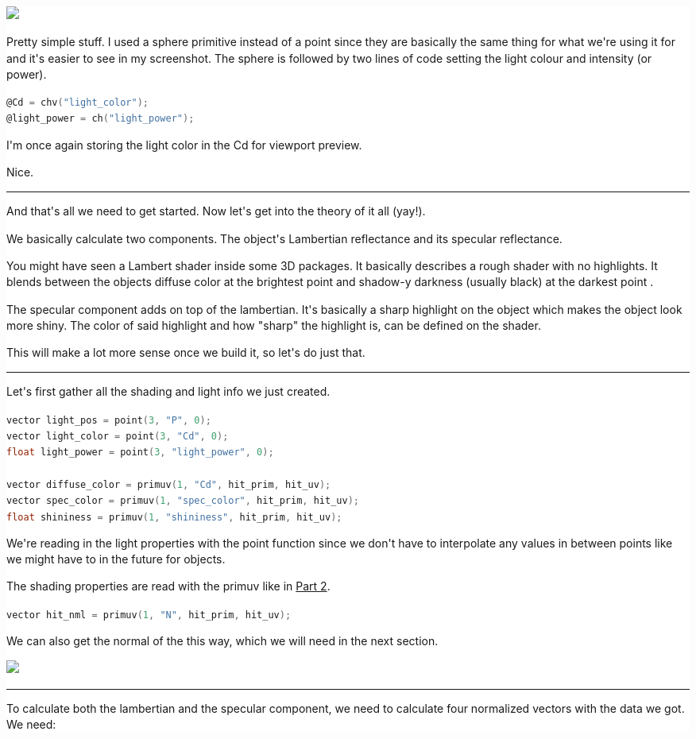![](04.002.png)

Pretty simple stuff. I used a sphere primitive instead of a point since they are basically the same thing for what we're using it for and it's easier to see in my screenshot. The sphere is followed by two lines of code setting the light colour and intensity (or power).

```c
@Cd = chv("light_color");
@light_power = ch("light_power");
```

I'm once again storing the light color in the Cd for viewport preview.

Nice.
***
And that's all we need to get started. Now let's get into the theory of it all (yay!).

We basically calculate two components. The object's Lambertian reflectance and its specular reflectance.

You might have seen a Lambert shader inside some 3D packages. It basically describes a rough shader with no highlights. It blends between the objects diffuse color at the brightest point and shadow-y darkness (usually black) at the darkest point .

The specular component adds on top of the lambertian. It's basically a sharp highlight on the object which makes the object look more shiny. The color of said highlight and how "sharp" the highlight is, can be defined on the shader.

This will make a lot more sense once we build it, so let's do just that.
***
Let's first gather all the shading and light info we just created.

```c
vector light_pos = point(3, "P", 0);
vector light_color = point(3, "Cd", 0);
float light_power = point(3, "light_power", 0);
    
vector diffuse_color = primuv(1, "Cd", hit_prim, hit_uv);
vector spec_color = primuv(1, "spec_color", hit_prim, hit_uv);
float shininess = primuv(1, "shininess", hit_prim, hit_uv);
```

We're reading in the light properties with the point function since we don't have to interpolate any values in between points like we might have to in the future for objects.

The shading properties are read with the primuv like in [Part 2](https://lbreede.github.io/vex-ray-tracer/2021/01/17/plane-projection.html).

```c
vector hit_nml = primuv(1, "N", hit_prim, hit_uv);
```

We can also get the normal of the this way, which we will need in the next section.

![](04.004.png)
***
To calculate both the lambertian and the specular component, we need to calculate four normalized vectors with the data we got. We need:
